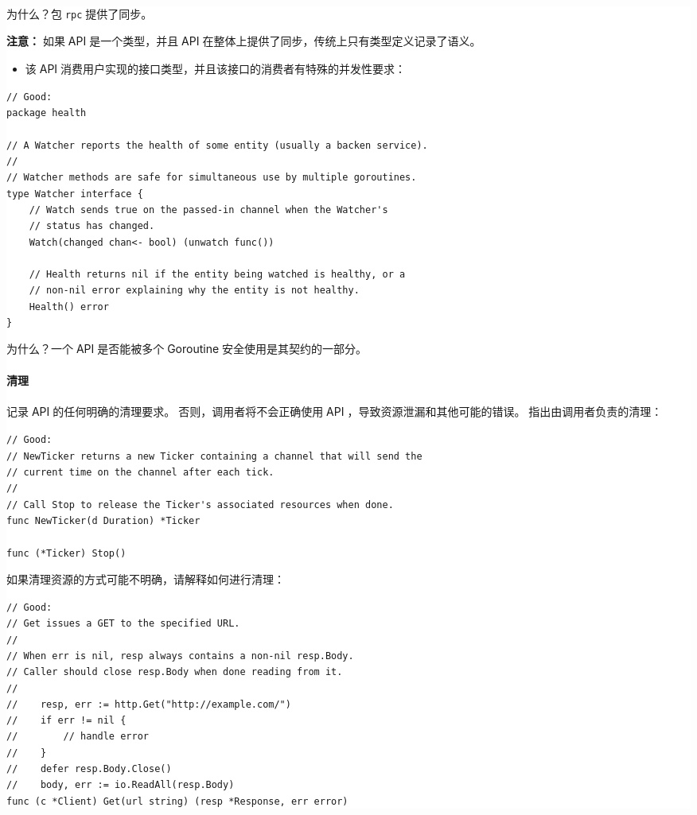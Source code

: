 为什么？包 `rpc` 提供了同步。

**注意：** 如果 API 是一个类型，并且 API 在整体上提供了同步，传统上只有类型定义记录了语义。

- 该 API 消费用户实现的接口类型，并且该接口的消费者有特殊的并发性要求：

```
// Good:
package health

// A Watcher reports the health of some entity (usually a backen service).
//
// Watcher methods are safe for simultaneous use by multiple goroutines.
type Watcher interface {
    // Watch sends true on the passed-in channel when the Watcher's
    // status has changed.
    Watch(changed chan<- bool) (unwatch func())

    // Health returns nil if the entity being watched is healthy, or a
    // non-nil error explaining why the entity is not healthy.
    Health() error
}
```

为什么？一个 API 是否能被多个 Goroutine 安全使用是其契约的一部分。

#### [](https://git.woa.com/standards/programming_guide/blob/master/go/README.md#%E6%B8%85%E7%90%86)清理

记录 API 的任何明确的清理要求。 否则，调用者将不会正确使用 API ，导致资源泄漏和其他可能的错误。 指出由调用者负责的清理：

```
// Good:
// NewTicker returns a new Ticker containing a channel that will send the
// current time on the channel after each tick.
//
// Call Stop to release the Ticker's associated resources when done.
func NewTicker(d Duration) *Ticker

func (*Ticker) Stop()
```

如果清理资源的方式可能不明确，请解释如何进行清理：

```
// Good:
// Get issues a GET to the specified URL.
//
// When err is nil, resp always contains a non-nil resp.Body.
// Caller should close resp.Body when done reading from it.
//
//    resp, err := http.Get("http://example.com/")
//    if err != nil {
//        // handle error
//    }
//    defer resp.Body.Close()
//    body, err := io.ReadAll(resp.Body)
func (c *Client) Get(url string) (resp *Response, err error)
```
